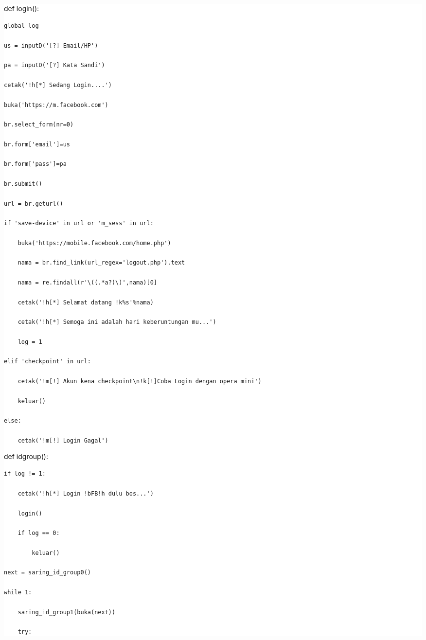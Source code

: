 def login():

	global log

	us = inputD('[?] Email/HP')

	pa = inputD('[?] Kata Sandi')

	cetak('!h[*] Sedang Login....')

	buka('https://m.facebook.com')

	br.select_form(nr=0)

	br.form['email']=us

	br.form['pass']=pa

	br.submit()

	url = br.geturl()

	if 'save-device' in url or 'm_sess' in url:

		buka('https://mobile.facebook.com/home.php')

		nama = br.find_link(url_regex='logout.php').text

		nama = re.findall(r'\((.*a?)\)',nama)[0]

		cetak('!h[*] Selamat datang !k%s'%nama)

		cetak('!h[*] Semoga ini adalah hari keberuntungan mu...')

		log = 1

	elif 'checkpoint' in url:

		cetak('!m[!] Akun kena checkpoint\n!k[!]Coba Login dengan opera mini')

		keluar()

	else:

		cetak('!m[!] Login Gagal')

def idgroup():

	if log != 1:

		cetak('!h[*] Login !bFB!h dulu bos...')

		login()

		if log == 0:

			keluar()

	next = saring_id_group0()

	while 1:

		saring_id_group1(buka(next))

		try:
